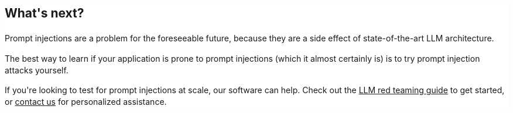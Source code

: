 ## What's next?

Prompt injections are a problem for the foreseeable future, because they are a side effect of state-of-the-art LLM architecture.

The best way to learn if your application is prone to prompt injections (which it almost certainly is) is to try prompt injection attacks yourself.

If you're looking to test for prompt injections at scale, our software can help. Check out the [LLM red teaming guide](/docs/red-team/) to get started, or [contact us](/contact/) for personalized assistance.
